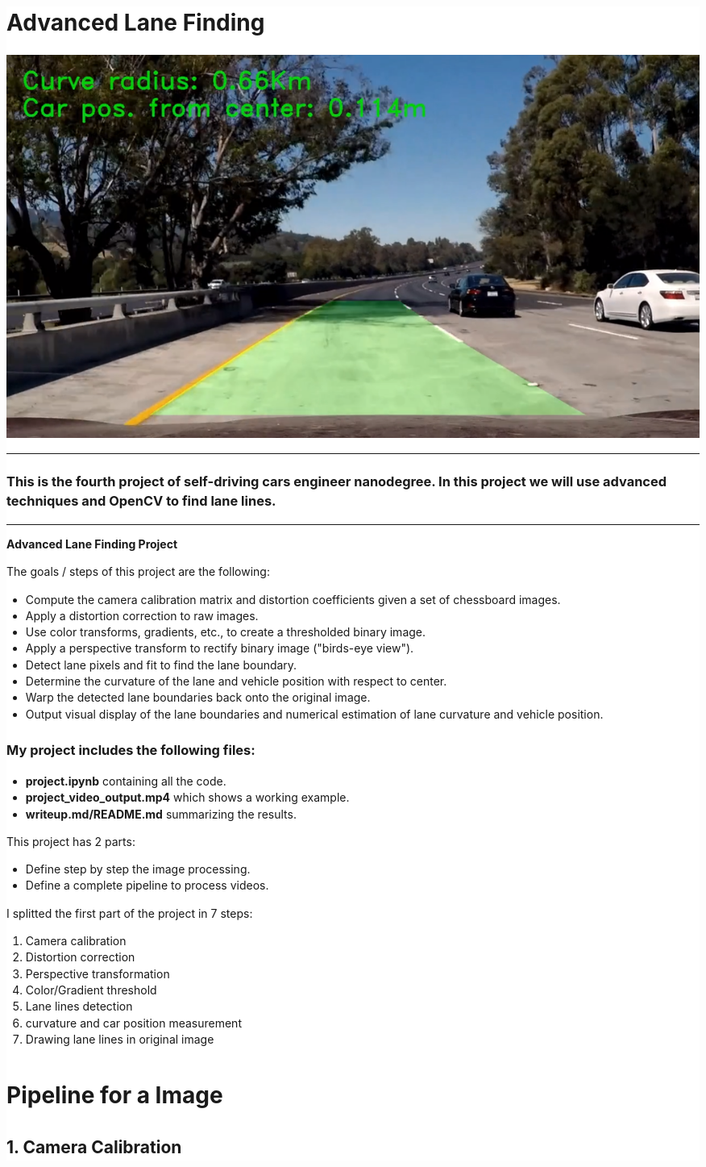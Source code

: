# **Advanced Lane Finding** 

![alt text][image1]

---

[//]: # (Image References)

[image1]: ./output_images/main_image.png "Advanced Lane Finding"
[image2]: ./output_images/chessboard_corners.png "Finding Chessboard Corners"
[image3]: ./output_images/chessboard_distortion_correction.png "Checking Distortion Correction with Chessboard"
[image4]: ./output_images/undistorted_images.png "Distortion Correction Images"
[image5]: ./output_images/perspective_transform_area.png "Perspective Transform Area"
[image6]: ./output_images/warped_images.png "Warped Images"
[image7]: ./output_images/rgb_channels.png "RGB Image Splitted in three channels"
[image8]: ./output_images/hls_channels.png "HLS Image Splitted in three channels"
[image9]: ./output_images/binary_image.png "Binary Image"
[image10]: ./output_images/histogram.png "Histogram"
[image11]: ./output_images/sliding_window.png "Sliding Window and Fit a Polynomial"
[image12]: ./output_images/skip_sliding_window.png "Skip Sliding Window and Fit a Polynomial"
[image13]: ./output_images/new_image.png "Image with Lane Lines Found"
[image14]: ./output_images/new_image_with_data.png "Final Image"

### This is the fourth project of self-driving cars engineer nanodegree. In this project we will use advanced techniques and OpenCV to find lane lines.

---

**Advanced Lane Finding Project**

The goals / steps of this project are the following:

* Compute the camera calibration matrix and distortion coefficients given a set of chessboard images.
* Apply a distortion correction to raw images.
* Use color transforms, gradients, etc., to create a thresholded binary image.
* Apply a perspective transform to rectify binary image ("birds-eye view").
* Detect lane pixels and fit to find the lane boundary.
* Determine the curvature of the lane and vehicle position with respect to center.
* Warp the detected lane boundaries back onto the original image.
* Output visual display of the lane boundaries and numerical estimation of lane curvature and vehicle position.

### My project includes the following files:
* **project.ipynb** containing all the code.
* **project_video_output.mp4** which shows a working example.
* **writeup.md/README.md** summarizing the results.

This project has 2 parts:
* Define step by step the image processing.
* Define a complete pipeline to process videos.

I splitted the first part of the project in 7 steps:
1.  Camera calibration
2.  Distortion correction
3.  Perspective transformation
4.  Color/Gradient threshold
5.  Lane lines detection
6.  curvature and car position measurement
7.  Drawing lane lines in original image

# Pipeline for a Image

## 1. Camera Calibration
